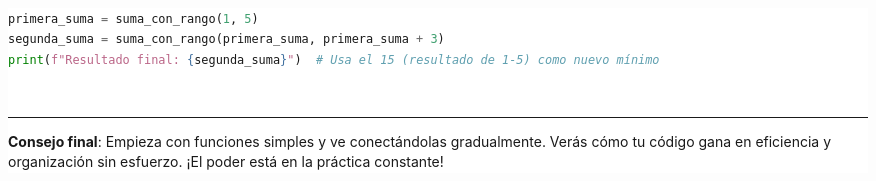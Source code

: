 ```python
primera_suma = suma_con_rango(1, 5)
segunda_suma = suma_con_rango(primera_suma, primera_suma + 3)
print(f"Resultado final: {segunda_suma}")  # Usa el 15 (resultado de 1-5) como nuevo mínimo
```
</div>
<br>  

---

**Consejo final**: Empieza con funciones simples y ve conectándolas gradualmente. Verás cómo tu código gana en eficiencia y organización sin esfuerzo. ¡El poder está en la práctica constante!